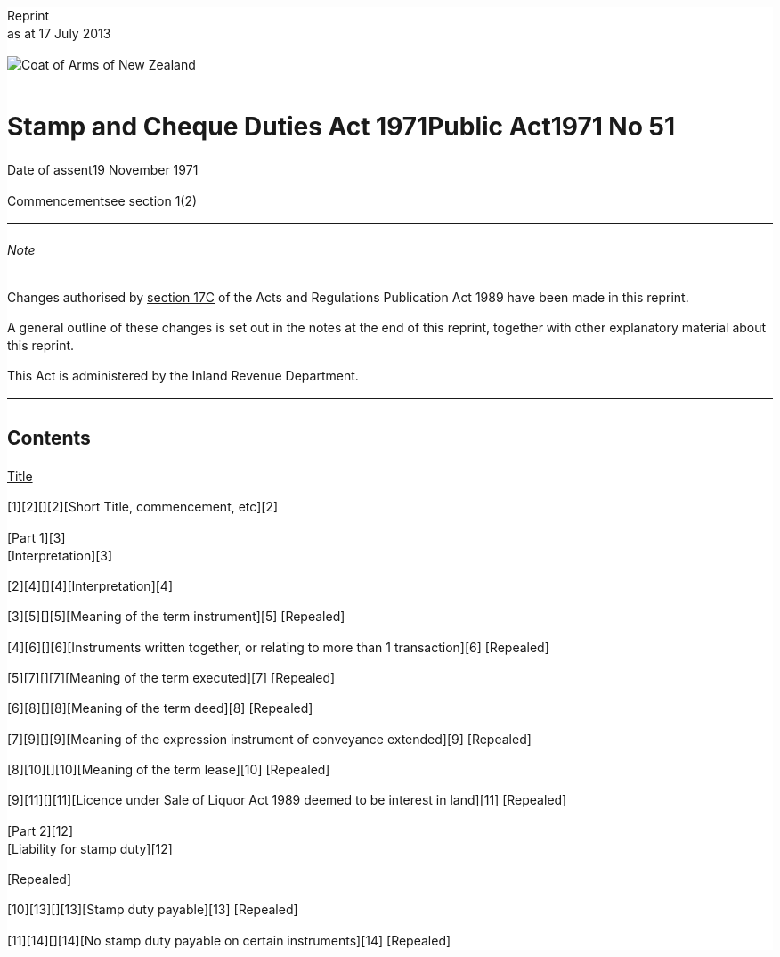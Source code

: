 Reprint  
as at 17 July 2013

![Coat of Arms of New Zealand](/images/leg-crest.jpg)

# Stamp and Cheque Duties Act 1971Public Act1971 No 51

Date of assent19 November 1971

Commencementsee section 1(2)

---

###### Note

Changes authorised by [section 17C][0] of the Acts and Regulations Publication Act 1989 have been made in this reprint.

A general outline of these changes is set out in the notes at the end of this reprint, together with other explanatory material about this reprint.

This Act is administered by the Inland Revenue Department.

---

## Contents

[Title][1]

[1][2][][2][Short Title, commencement, etc][2]

[Part 1][3]  
[Interpretation][3]

[2][4][][4][Interpretation][4]

[3][5][][5][Meaning of the term instrument][5] \[Repealed\]

[4][6][][6][Instruments written together, or relating to more than 1 transaction][6] \[Repealed\]

[5][7][][7][Meaning of the term executed][7] \[Repealed\]

[6][8][][8][Meaning of the term deed][8] \[Repealed\]

[7][9][][9][Meaning of the expression instrument of conveyance extended][9] \[Repealed\]

[8][10][][10][Meaning of the term lease][10] \[Repealed\]

[9][11][][11][Licence under Sale of Liquor Act 1989 deemed to be interest in land][11] \[Repealed\]

[Part 2][12]  
[Liability for stamp duty][12]

\[Repealed\]

[10][13][][13][Stamp duty payable][13] \[Repealed\]

[11][14][][14][No stamp duty payable on certain instruments][14] \[Repealed\]


[0]: http://www.legislation.govt.nz/act/public/1971/0051/latest/link.aspx?id=DLM195466
[1]: http://www.legislation.govt.nz/act/public/1971/0051/latest/whole.html#DLM399731